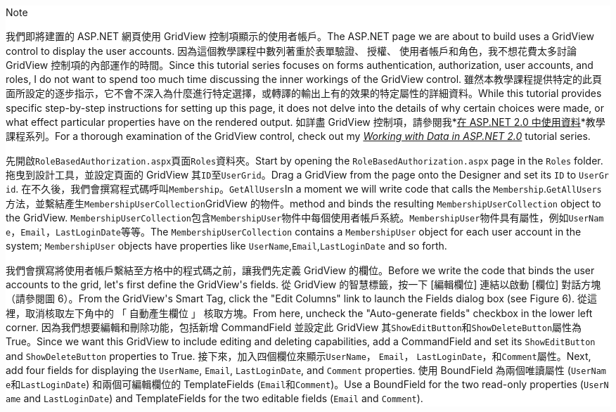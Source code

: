 
> [!NOTE]
> <span data-ttu-id="7b3f3-255">我們即將建置的 ASP.NET 網頁使用 GridView 控制項顯示的使用者帳戶。</span><span class="sxs-lookup"><span data-stu-id="7b3f3-255">The ASP.NET page we are about to build uses a GridView control to display the user accounts.</span></span> <span data-ttu-id="7b3f3-256">因為這個教學課程中數列著重於表單驗證、 授權、 使用者帳戶和角色，我不想花費太多討論 GridView 控制項的內部運作的時間。</span><span class="sxs-lookup"><span data-stu-id="7b3f3-256">Since this tutorial series focuses on forms authentication, authorization, user accounts, and roles, I do not want to spend too much time discussing the inner workings of the GridView control.</span></span> <span data-ttu-id="7b3f3-257">雖然本教學課程提供特定的此頁面所設定的逐步指示，它不會不深入為什麼進行特定選擇，或轉譯的輸出上有的效果的特定屬性的詳細資料。</span><span class="sxs-lookup"><span data-stu-id="7b3f3-257">While this tutorial provides specific step-by-step instructions for setting up this page, it does not delve into the details of why certain choices were made, or what effect particular properties have on the rendered output.</span></span> <span data-ttu-id="7b3f3-258">如詳盡 GridView 控制項，請參閱我*[在 ASP.NET 2.0 中使用資料](../../data-access/index.md)*教學課程系列。</span><span class="sxs-lookup"><span data-stu-id="7b3f3-258">For a thorough examination of the GridView control, check out my *[Working with Data in ASP.NET 2.0](../../data-access/index.md)* tutorial series.</span></span>


<span data-ttu-id="7b3f3-259">先開啟`RoleBasedAuthorization.aspx`頁面`Roles`資料夾。</span><span class="sxs-lookup"><span data-stu-id="7b3f3-259">Start by opening the `RoleBasedAuthorization.aspx` page in the `Roles` folder.</span></span> <span data-ttu-id="7b3f3-260">拖曳到設計工具，並設定頁面的 GridView 其`ID`至`UserGrid`。</span><span class="sxs-lookup"><span data-stu-id="7b3f3-260">Drag a GridView from the page onto the Designer and set its `ID` to `UserGrid`.</span></span> <span data-ttu-id="7b3f3-261">在不久後，我們會撰寫程式碼呼叫`Membership`。`GetAllUsers`</span><span class="sxs-lookup"><span data-stu-id="7b3f3-261">In a moment we will write code that calls the `Membership`.`GetAllUsers`</span></span> <span data-ttu-id="7b3f3-262">方法，並繫結產生`MembershipUserCollection`GridView 的物件。</span><span class="sxs-lookup"><span data-stu-id="7b3f3-262">method and binds the resulting `MembershipUserCollection` object to the GridView.</span></span> <span data-ttu-id="7b3f3-263">`MembershipUserCollection`包含`MembershipUser`物件中每個使用者帳戶系統。`MembershipUser`物件具有屬性，例如`UserName`，`Email`，`LastLoginDate`等等。</span><span class="sxs-lookup"><span data-stu-id="7b3f3-263">The `MembershipUserCollection` contains a `MembershipUser` object for each user account in the system; `MembershipUser` objects have properties like `UserName`,`Email`,`LastLoginDate` and so forth.</span></span>

<span data-ttu-id="7b3f3-264">我們會撰寫將使用者帳戶繫結至方格中的程式碼之前，讓我們先定義 GridView 的欄位。</span><span class="sxs-lookup"><span data-stu-id="7b3f3-264">Before we write the code that binds the user accounts to the grid, let's first define the GridView's fields.</span></span> <span data-ttu-id="7b3f3-265">從 GridView 的智慧標籤，按一下 [編輯欄位] 連結以啟動 [欄位] 對話方塊 （請參閱圖 6）。</span><span class="sxs-lookup"><span data-stu-id="7b3f3-265">From the GridView's Smart Tag, click the "Edit Columns" link to launch the Fields dialog box (see Figure 6).</span></span> <span data-ttu-id="7b3f3-266">從這裡，取消核取左下角中的 「 自動產生欄位 」 核取方塊。</span><span class="sxs-lookup"><span data-stu-id="7b3f3-266">From here, uncheck the "Auto-generate fields" checkbox in the lower left corner.</span></span> <span data-ttu-id="7b3f3-267">因為我們想要編輯和刪除功能，包括新增 CommandField 並設定此 GridView 其`ShowEditButton`和`ShowDeleteButton`屬性為 True。</span><span class="sxs-lookup"><span data-stu-id="7b3f3-267">Since we want this GridView to include editing and deleting capabilities, add a CommandField and set its `ShowEditButton` and `ShowDeleteButton` properties to True.</span></span> <span data-ttu-id="7b3f3-268">接下來，加入四個欄位來顯示`UserName`， `Email`， `LastLoginDate`，和`Comment`屬性。</span><span class="sxs-lookup"><span data-stu-id="7b3f3-268">Next, add four fields for displaying the `UserName`, `Email`, `LastLoginDate`, and `Comment` properties.</span></span> <span data-ttu-id="7b3f3-269">使用 BoundField 為兩個唯讀屬性 (`UserName`和`LastLoginDate`) 和兩個可編輯欄位的 TemplateFields (`Email`和`Comment`)。</span><span class="sxs-lookup"><span data-stu-id="7b3f3-269">Use a BoundField for the two read-only properties (`UserName` and `LastLoginDate`) and TemplateFields for the two editable fields (`Email` and `Comment`).</span></span>

